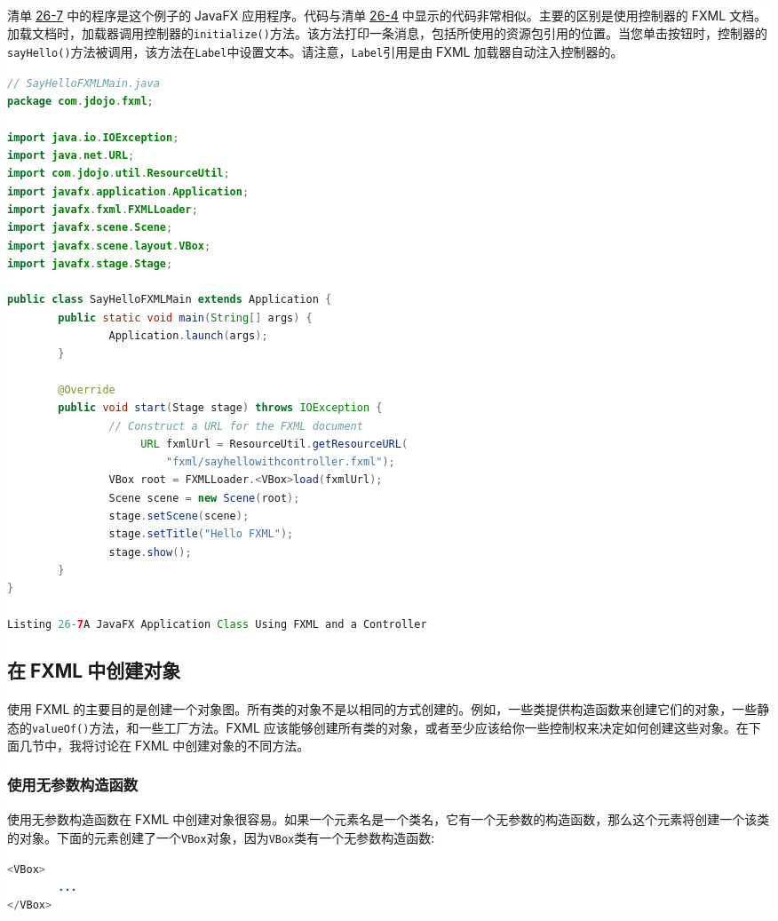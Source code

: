清单 [26-7](#PC38) 中的程序是这个例子的 JavaFX 应用程序。代码与清单 [26-4](#PC31) 中显示的代码非常相似。主要的区别是使用控制器的 FXML 文档。加载文档时，加载器调用控制器的`initialize()`方法。该方法打印一条消息，包括所使用的资源包引用的位置。当您单击按钮时，控制器的`sayHello()`方法被调用，该方法在`Label`中设置文本。请注意，`Label`引用是由 FXML 加载器自动注入控制器的。

```java
// SayHelloFXMLMain.java
package com.jdojo.fxml;

import java.io.IOException;
import java.net.URL;
import com.jdojo.util.ResourceUtil;
import javafx.application.Application;
import javafx.fxml.FXMLLoader;
import javafx.scene.Scene;
import javafx.scene.layout.VBox;
import javafx.stage.Stage;

public class SayHelloFXMLMain extends Application {
        public static void main(String[] args) {
                Application.launch(args);
        }

        @Override
        public void start(Stage stage) throws IOException {
                // Construct a URL for the FXML document
                     URL fxmlUrl = ResourceUtil.getResourceURL(
                         "fxml/sayhellowithcontroller.fxml");
                VBox root = FXMLLoader.<VBox>load(fxmlUrl);
                Scene scene = new Scene(root);
                stage.setScene(scene);
                stage.setTitle("Hello FXML");
                stage.show();
        }
}

Listing 26-7A JavaFX Application Class Using FXML and a Controller

```

## 在 FXML 中创建对象

使用 FXML 的主要目的是创建一个对象图。所有类的对象不是以相同的方式创建的。例如，一些类提供构造函数来创建它们的对象，一些静态的`valueOf()`方法，和一些工厂方法。FXML 应该能够创建所有类的对象，或者至少应该给你一些控制权来决定如何创建这些对象。在下面几节中，我将讨论在 FXML 中创建对象的不同方法。

### 使用无参数构造函数

使用无参数构造函数在 FXML 中创建对象很容易。如果一个元素名是一个类名，它有一个无参数的构造函数，那么这个元素将创建一个该类的对象。下面的元素创建了一个`VBox`对象，因为`VBox`类有一个无参数构造函数:

```java
<VBox>
        ...
</VBox>

```
